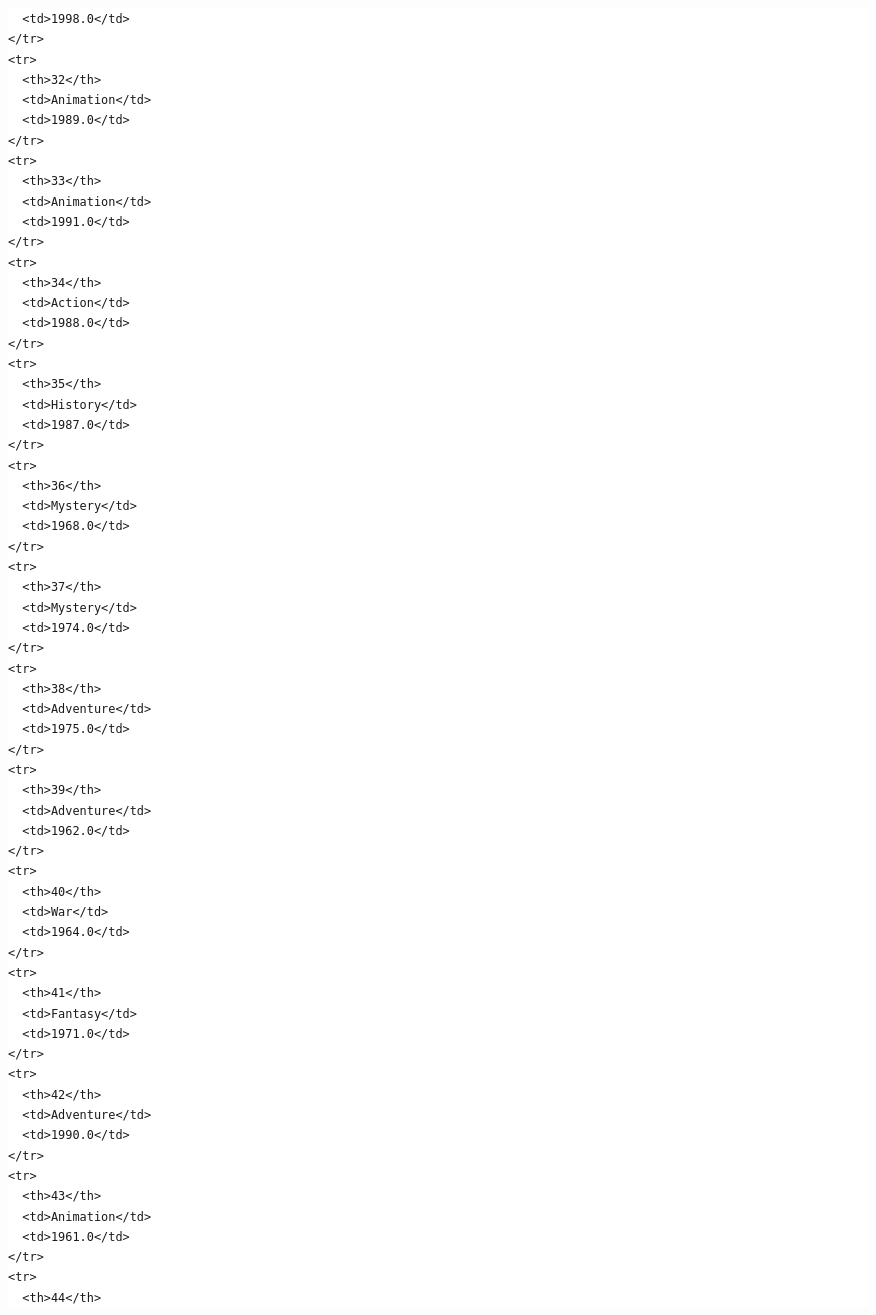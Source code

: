       <td>1998.0</td>
    </tr>
    <tr>
      <th>32</th>
      <td>Animation</td>
      <td>1989.0</td>
    </tr>
    <tr>
      <th>33</th>
      <td>Animation</td>
      <td>1991.0</td>
    </tr>
    <tr>
      <th>34</th>
      <td>Action</td>
      <td>1988.0</td>
    </tr>
    <tr>
      <th>35</th>
      <td>History</td>
      <td>1987.0</td>
    </tr>
    <tr>
      <th>36</th>
      <td>Mystery</td>
      <td>1968.0</td>
    </tr>
    <tr>
      <th>37</th>
      <td>Mystery</td>
      <td>1974.0</td>
    </tr>
    <tr>
      <th>38</th>
      <td>Adventure</td>
      <td>1975.0</td>
    </tr>
    <tr>
      <th>39</th>
      <td>Adventure</td>
      <td>1962.0</td>
    </tr>
    <tr>
      <th>40</th>
      <td>War</td>
      <td>1964.0</td>
    </tr>
    <tr>
      <th>41</th>
      <td>Fantasy</td>
      <td>1971.0</td>
    </tr>
    <tr>
      <th>42</th>
      <td>Adventure</td>
      <td>1990.0</td>
    </tr>
    <tr>
      <th>43</th>
      <td>Animation</td>
      <td>1961.0</td>
    </tr>
    <tr>
      <th>44</th>